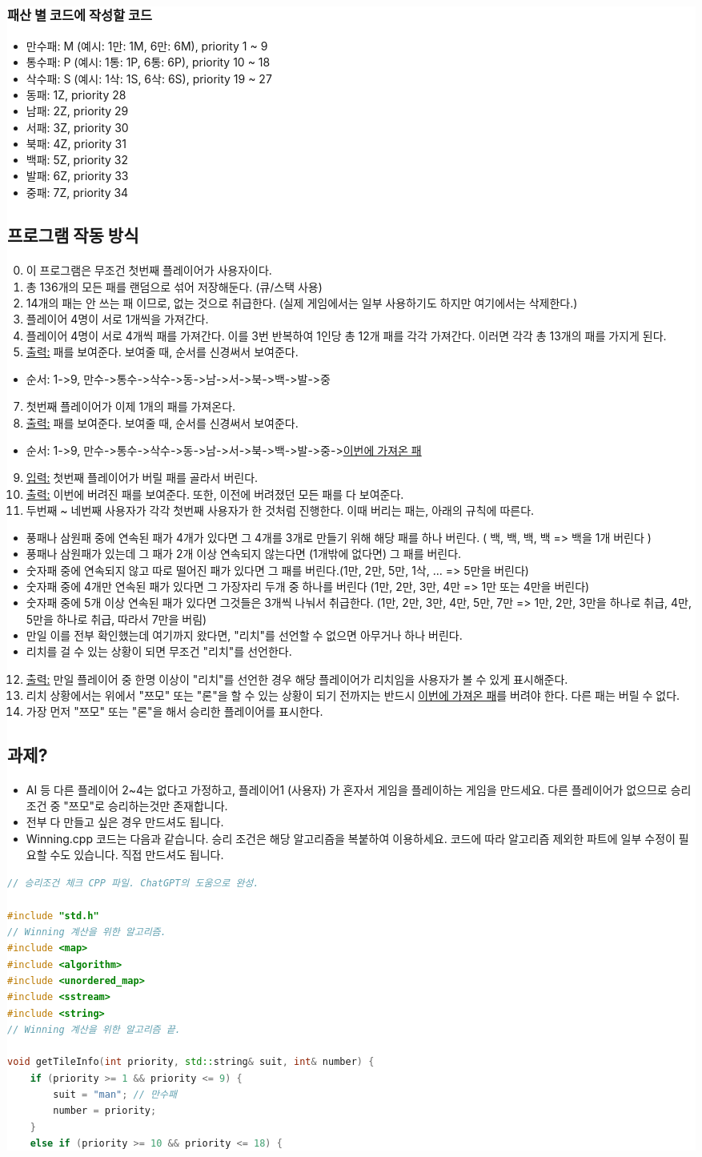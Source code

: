 ### 패산 별 코드에 작성할 코드
- 만수패: M (예시: 1만: 1M, 6만: 6M), priority 1 ~ 9
- 통수패: P (예시: 1통: 1P, 6통: 6P), priority 10 ~ 18
- 삭수패: S (예시: 1삭: 1S, 6삭: 6S), priority 19 ~ 27
- 동패: 1Z, priority 28
- 남패: 2Z, priority 29
- 서패: 3Z, priority 30
- 북패: 4Z, priority 31
- 백패: 5Z, priority 32
- 발패: 6Z, priority 33
- 중패: 7Z, priority 34

## 프로그램 작동 방식
0. 이 프로그램은 무조건 첫번째 플레이어가 사용자이다.
1. 총 136개의 모든 패를 랜덤으로 섞어 저장해둔다. (큐/스택 사용)
2. 14개의 패는 안 쓰는 패 이므로, 없는 것으로 취급한다. (실제 게임에서는 일부 사용하기도 하지만 여기에서는 삭제한다.)
3. 플레이어 4명이 서로 1개씩을 가져간다.
4. 플레이어 4명이 서로 4개씩 패를 가져간다. 이를 3번 반복하여 1인당 총 12개 패를 각각 가져간다. 이러면 각각 총 13개의 패를 가지게 된다.
5. [출력:]() 패를 보여준다. 보여줄 때, 순서를 신경써서 보여준다. 
  - 순서: 1->9, 만수->통수->삭수->동->남->서->북->백->발->중
7. 첫번째 플레이어가 이제 1개의 패를 가져온다.
8. [출력:]() 패를 보여준다. 보여줄 때, 순서를 신경써서 보여준다.
  - 순서: 1->9, 만수->통수->삭수->동->남->서->북->백->발->중->[이번에 가져온 패]()
9. [입력:]() 첫번째 플레이어가 버릴 패를 골라서 버린다.
10. [출력:]() 이번에 버려진 패를 보여준다. 또한, 이전에 버려졌던 모든 패를 다 보여준다.
11. 두번째 ~ 네번째 사용자가 각각 첫번째 사용자가 한 것처럼 진행한다. 이때 버리는 패는, 아래의 규칙에 따른다.
  - 풍패나 삼원패 중에 연속된 패가 4개가 있다면 그 4개를 3개로 만들기 위해 해당 패를 하나 버린다. ( 백, 백, 백, 백 => 백을 1개 버린다 )
  - 풍패나 삼원패가 있는데 그 패가 2개 이상 연속되지 않는다면 (1개밖에 없다면) 그 패를 버린다.
  - 숫자패 중에 연속되지 않고 따로 떨어진 패가 있다면 그 패를 버린다.(1만, 2만, 5만, 1삭, ... => 5만을 버린다)
  - 숫자패 중에 4개만 연속된 패가 있다면 그 가장자리 두개 중 하나를 버린다 (1만, 2만, 3만, 4만 => 1만 또는 4만을 버린다)
  - 숫자패 중에 5개 이상 연속된 패가 있다면 그것들은 3개씩 나눠서 취급한다. (1만, 2만, 3만, 4만, 5만, 7만 => 1만, 2만, 3만을 하나로 취급, 4만, 5만을 하나로 취급, 따라서 7만을 버림)
  - 만일 이를 전부 확인했는데 여기까지 왔다면, "리치"를 선언할 수 없으면 아무거나 하나 버린다.
  - 리치를 걸 수 있는 상황이 되면 무조건 "리치"를 선언한다.
12. [출력:]() 만일 플레이어 중 한명 이상이 "리치"를 선언한 경우 해당 플레이어가 리치임을 사용자가 볼 수 있게 표시해준다.
13. 리치 상황에서는 위에서 "쯔모" 또는 "론"을 할 수 있는 상황이 되기 전까지는 반드시 [이번에 가져온 패]()를 버려야 한다. 다른 패는 버릴 수 없다.
14. 가장 먼저 "쯔모" 또는 "론"을 해서 승리한 플레이어를 표시한다.

## 과제?
- AI 등 다른 플레이어 2~4는 없다고 가정하고, 플레이어1 (사용자) 가 혼자서 게임을 플레이하는 게임을 만드세요. 다른 플레이어가 없으므로 승리 조건 중 "쯔모"로 승리하는것만 존재합니다.
- 전부 다 만들고 싶은 경우 만드셔도 됩니다.
- Winning.cpp 코드는 다음과 같습니다. 승리 조건은 해당 알고리즘을 복붙하여 이용하세요. 코드에 따라 알고리즘 제외한 파트에 일부 수정이 필요할 수도 있습니다. 직접 만드셔도 됩니다.
```cpp
// 승리조건 체크 CPP 파일. ChatGPT의 도움으로 완성.

#include "std.h"
// Winning 계산을 위한 알고리즘.
#include <map>
#include <algorithm>
#include <unordered_map>
#include <sstream> 
#include <string>
// Winning 계산을 위한 알고리즘 끝.

void getTileInfo(int priority, std::string& suit, int& number) {
    if (priority >= 1 && priority <= 9) {
        suit = "man"; // 만수패
        number = priority;
    }
    else if (priority >= 10 && priority <= 18) {
```